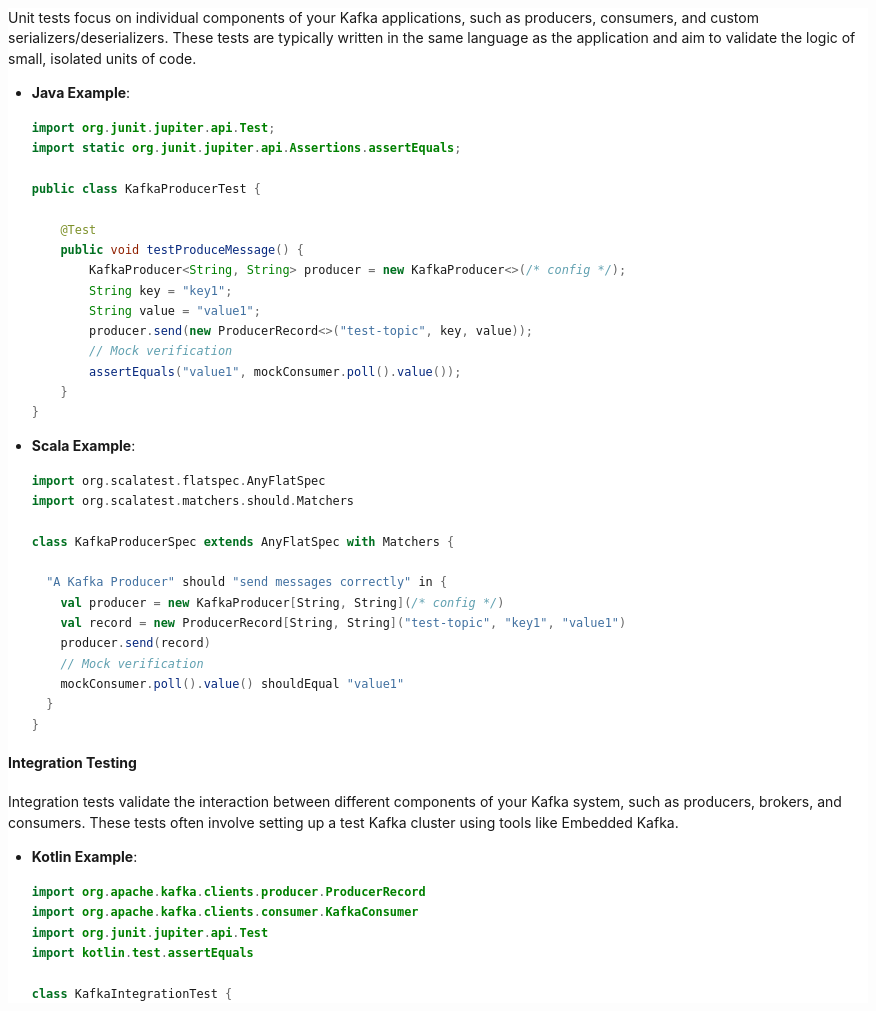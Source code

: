 Unit tests focus on individual components of your Kafka applications, such as producers, consumers, and custom serializers/deserializers. These tests are typically written in the same language as the application and aim to validate the logic of small, isolated units of code.

- **Java Example**:

    ```java
    import org.junit.jupiter.api.Test;
    import static org.junit.jupiter.api.Assertions.assertEquals;

    public class KafkaProducerTest {

        @Test
        public void testProduceMessage() {
            KafkaProducer<String, String> producer = new KafkaProducer<>(/* config */);
            String key = "key1";
            String value = "value1";
            producer.send(new ProducerRecord<>("test-topic", key, value));
            // Mock verification
            assertEquals("value1", mockConsumer.poll().value());
        }
    }
    ```

- **Scala Example**:

    ```scala
    import org.scalatest.flatspec.AnyFlatSpec
    import org.scalatest.matchers.should.Matchers

    class KafkaProducerSpec extends AnyFlatSpec with Matchers {

      "A Kafka Producer" should "send messages correctly" in {
        val producer = new KafkaProducer[String, String](/* config */)
        val record = new ProducerRecord[String, String]("test-topic", "key1", "value1")
        producer.send(record)
        // Mock verification
        mockConsumer.poll().value() shouldEqual "value1"
      }
    }
    ```

#### Integration Testing

Integration tests validate the interaction between different components of your Kafka system, such as producers, brokers, and consumers. These tests often involve setting up a test Kafka cluster using tools like Embedded Kafka.

- **Kotlin Example**:

    ```kotlin
    import org.apache.kafka.clients.producer.ProducerRecord
    import org.apache.kafka.clients.consumer.KafkaConsumer
    import org.junit.jupiter.api.Test
    import kotlin.test.assertEquals

    class KafkaIntegrationTest {
